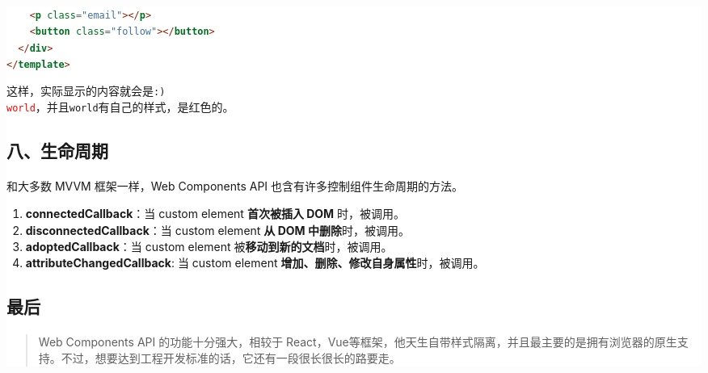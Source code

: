 ```html
    <p class="email"></p>
    <button class="follow"></button>
  </div>
</template>
```

这样，实际显示的内容就会是<code>:) <span style="color: red">world</span></code>，并且`world`有自己的样式，是红色的。

## 八、生命周期

和大多数 MVVM 框架一样，Web Components API 也含有许多控制组件生命周期的方法。 

1. **connectedCallback**：当 custom element **首次被插入 DOM** 时，被调用。 
2. **disconnectedCallback**：当 custom element **从 DOM 中删除**时，被调用。
3. **adoptedCallback**：当 custom element 被**移动到新的文档**时，被调用。 
4. **attributeChangedCallback**: 当 custom element **增加、删除、修改自身属性**时，被调用。

## 最后

> Web Components API 的功能十分强大，相较于 React，Vue等框架，他天生自带样式隔离，并且最主要的是拥有浏览器的原生支持。不过，想要达到工程开发标准的话，它还有一段很长很长的路要走。